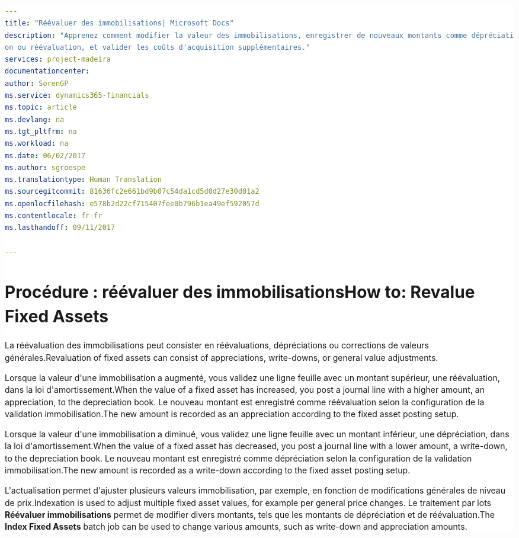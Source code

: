 ```yaml
---
title: "Réévaluer des immobilisations| Microsoft Docs"
description: "Apprenez comment modifier la valeur des immobilisations, enregistrer de nouveaux montants comme dépréciation ou réévaluation, et valider les coûts d'acquisition supplémentaires."
services: project-madeira
documentationcenter: 
author: SorenGP
ms.service: dynamics365-financials
ms.topic: article
ms.devlang: na
ms.tgt_pltfrm: na
ms.workload: na
ms.date: 06/02/2017
ms.author: sgroespe
ms.translationtype: Human Translation
ms.sourcegitcommit: 81636fc2e661bd9b07c54da1cd5d0d27e30d01a2
ms.openlocfilehash: e578b2d22cf715407fee0b796b1ea49ef592057d
ms.contentlocale: fr-fr
ms.lasthandoff: 09/11/2017

---
```

# <a name="how-to-revalue-fixed-assets"></a><span data-ttu-id="7a94e-103">Procédure : réévaluer des immobilisations</span><span class="sxs-lookup"><span data-stu-id="7a94e-103">How to: Revalue Fixed Assets</span></span>
<span data-ttu-id="7a94e-104">La réévaluation des immobilisations peut consister en réévaluations, dépréciations ou corrections de valeurs générales.</span><span class="sxs-lookup"><span data-stu-id="7a94e-104">Revaluation of fixed assets can consist of appreciations, write-downs, or general value adjustments.</span></span>

<span data-ttu-id="7a94e-105">Lorsque la valeur d'une immobilisation a augmenté, vous validez une ligne feuille avec un montant supérieur, une réévaluation, dans la loi d'amortissement.</span><span class="sxs-lookup"><span data-stu-id="7a94e-105">When the value of a fixed asset has increased, you post a journal line with a higher amount, an appreciation, to the depreciation book.</span></span> <span data-ttu-id="7a94e-106">Le nouveau montant est enregistré comme réévaluation selon la configuration de la validation immobilisation.</span><span class="sxs-lookup"><span data-stu-id="7a94e-106">The new amount is recorded as an appreciation according to the fixed asset posting setup.</span></span>

<span data-ttu-id="7a94e-107">Lorsque la valeur d'une immobilisation a diminué, vous validez une ligne feuille avec un montant inférieur, une dépréciation, dans la loi d'amortissement.</span><span class="sxs-lookup"><span data-stu-id="7a94e-107">When the value of a fixed asset has decreased, you post a journal line with a lower amount, a write-down, to the depreciation book.</span></span> <span data-ttu-id="7a94e-108">Le nouveau montant est enregistré comme dépréciation selon la configuration de la validation immobilisation.</span><span class="sxs-lookup"><span data-stu-id="7a94e-108">The new amount is recorded as a write-down according to the fixed asset posting setup.</span></span>

<span data-ttu-id="7a94e-109">L'actualisation permet d'ajuster plusieurs valeurs immobilisation, par exemple, en fonction de modifications générales de niveau de prix.</span><span class="sxs-lookup"><span data-stu-id="7a94e-109">Indexation is used to adjust multiple fixed asset values, for example per general price changes.</span></span> <span data-ttu-id="7a94e-110">Le traitement par lots **Réévaluer immobilisations** permet de modifier divers montants, tels que les montants de dépréciation et de réévaluation.</span><span class="sxs-lookup"><span data-stu-id="7a94e-110">The **Index Fixed Assets** batch job can be used to change various amounts, such as write-down and appreciation amounts.</span></span>
